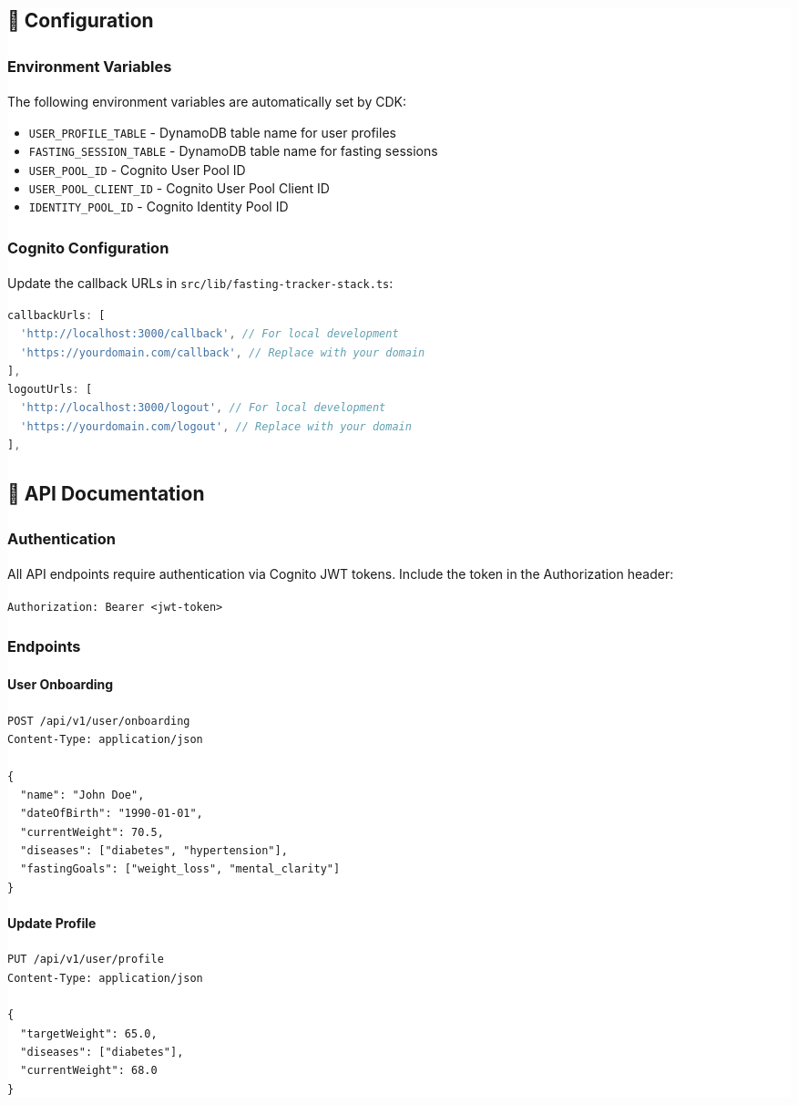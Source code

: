## 🔧 Configuration

### Environment Variables
The following environment variables are automatically set by CDK:
- `USER_PROFILE_TABLE` - DynamoDB table name for user profiles
- `FASTING_SESSION_TABLE` - DynamoDB table name for fasting sessions
- `USER_POOL_ID` - Cognito User Pool ID
- `USER_POOL_CLIENT_ID` - Cognito User Pool Client ID
- `IDENTITY_POOL_ID` - Cognito Identity Pool ID

### Cognito Configuration
Update the callback URLs in `src/lib/fasting-tracker-stack.ts`:
```typescript
callbackUrls: [
  'http://localhost:3000/callback', // For local development
  'https://yourdomain.com/callback', // Replace with your domain
],
logoutUrls: [
  'http://localhost:3000/logout', // For local development
  'https://yourdomain.com/logout', // Replace with your domain
],
```

## 📡 API Documentation

### Authentication
All API endpoints require authentication via Cognito JWT tokens. Include the token in the Authorization header:
```
Authorization: Bearer <jwt-token>
```

### Endpoints

#### User Onboarding
```http
POST /api/v1/user/onboarding
Content-Type: application/json

{
  "name": "John Doe",
  "dateOfBirth": "1990-01-01",
  "currentWeight": 70.5,
  "diseases": ["diabetes", "hypertension"],
  "fastingGoals": ["weight_loss", "mental_clarity"]
}
```

#### Update Profile
```http
PUT /api/v1/user/profile
Content-Type: application/json

{
  "targetWeight": 65.0,
  "diseases": ["diabetes"],
  "currentWeight": 68.0
}
```
